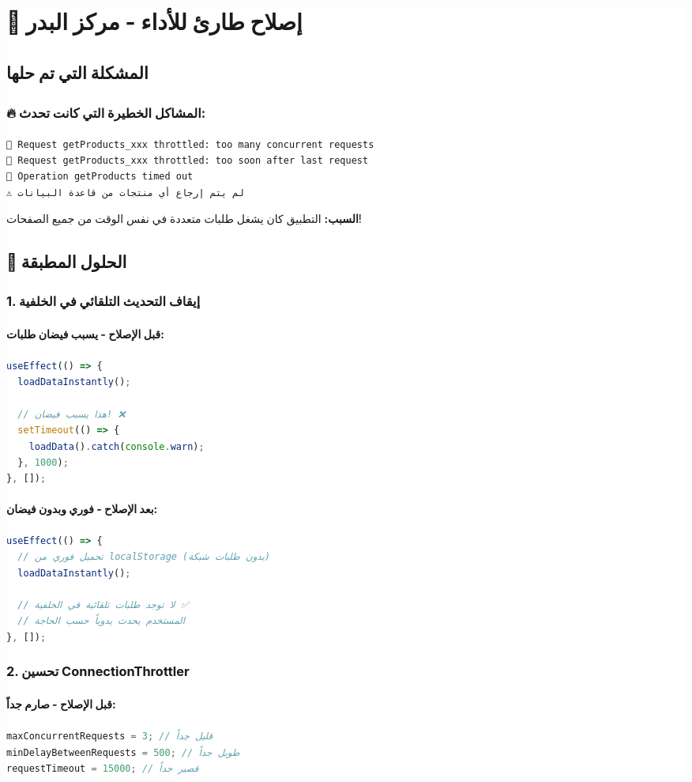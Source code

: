 # 🚨 إصلاح طارئ للأداء - مركز البدر

## المشكلة التي تم حلها

### 🔥 المشاكل الخطيرة التي كانت تحدث:

```
🚫 Request getProducts_xxx throttled: too many concurrent requests
🚫 Request getProducts_xxx throttled: too soon after last request
🚫 Operation getProducts timed out
⚠️ لم يتم إرجاع أي منتجات من قاعدة البيانات
```

**السبب:** التطبيق كان يشغل طلبات متعددة في نفس الوقت من جميع الصفحات!

## 🔧 الحلول المطبقة

### 1. **إيقاف التحديث التلقائي في الخلفية**

#### قبل الإصلاح - يسبب فيضان طلبات:

```typescript
useEffect(() => {
  loadDataInstantly();

  // هذا يسبب فيضان! ❌
  setTimeout(() => {
    loadData().catch(console.warn);
  }, 1000);
}, []);
```

#### بعد الإصلاح - فوري وبدون فيضان:

```typescript
useEffect(() => {
  // تحميل فوري من localStorage (بدون طلبات شبكة)
  loadDataInstantly();

  // لا توجد طلبات تلقائية في الخلفية ✅
  // المستخدم يحدث يدوياً حسب الحاجة
}, []);
```

### 2. **تحسين ConnectionThrottler**

#### قبل الإصلاح - صارم جداً:

```typescript
maxConcurrentRequests = 3; // قليل جداً
minDelayBetweenRequests = 500; // طويل جداً
requestTimeout = 15000; // قصير جداً
```
